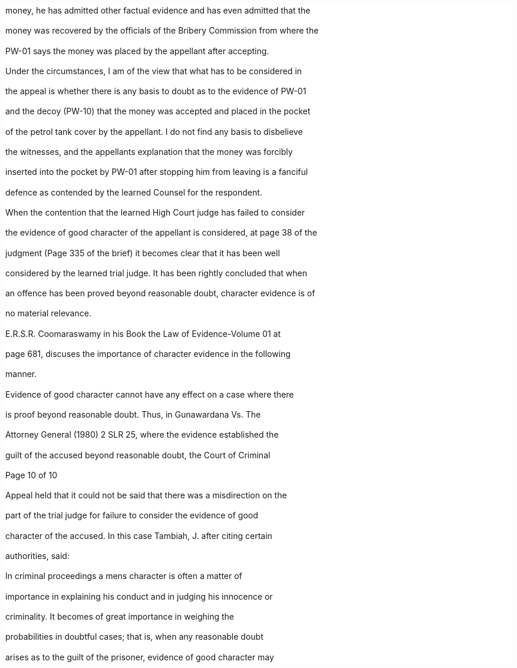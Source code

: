 money, he has admitted other factual evidence and has even admitted that the

money was recovered by the officials of the Bribery Commission from where the

PW-01 says the money was placed by the appellant after accepting.

Under the circumstances, I am of the view that what has to be considered in

the appeal is whether there is any basis to doubt as to the evidence of PW-01

and the decoy (PW-10) that the money was accepted and placed in the pocket

of the petrol tank cover by the appellant. I do not find any basis to disbelieve

the witnesses, and the appellants explanation that the money was forcibly

inserted into the pocket by PW-01 after stopping him from leaving is a fanciful

defence as contended by the learned Counsel for the respondent.

When the contention that the learned High Court judge has failed to consider

the evidence of good character of the appellant is considered, at page 38 of the

judgment (Page 335 of the brief) it becomes clear that it has been well

considered by the learned trial judge. It has been rightly concluded that when

an offence has been proved beyond reasonable doubt, character evidence is of

no material relevance.

E.R.S.R. Coomaraswamy in his Book the Law of Evidence-Volume 01 at

page 681, discuses the importance of character evidence in the following

manner.

Evidence of good character cannot have any effect on a case where there

is proof beyond reasonable doubt. Thus, in Gunawardana Vs. The

Attorney General (1980) 2 SLR 25, where the evidence established the

guilt of the accused beyond reasonable doubt, the Court of Criminal

Page 10 of 10

Appeal held that it could not be said that there was a misdirection on the

part of the trial judge for failure to consider the evidence of good

character of the accused. In this case Tambiah, J. after citing certain

authorities, said:

In criminal proceedings a mens character is often a matter of

importance in explaining his conduct and in judging his innocence or

criminality. It becomes of great importance in weighing the

probabilities in doubtful cases; that is, when any reasonable doubt

arises as to the guilt of the prisoner, evidence of good character may
